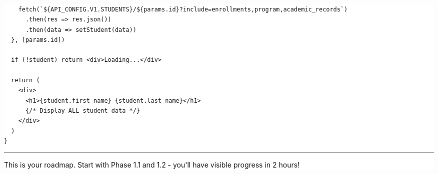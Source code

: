 ```tsx
    fetch(`${API_CONFIG.V1.STUDENTS}/${params.id}?include=enrollments,program,academic_records`)
      .then(res => res.json())
      .then(data => setStudent(data))
  }, [params.id])

  if (!student) return <div>Loading...</div>

  return (
    <div>
      <h1>{student.first_name} {student.last_name}</h1>
      {/* Display ALL student data */}
    </div>
  )
}
```

---

This is your roadmap. Start with Phase 1.1 and 1.2 - you'll have visible progress in 2 hours!